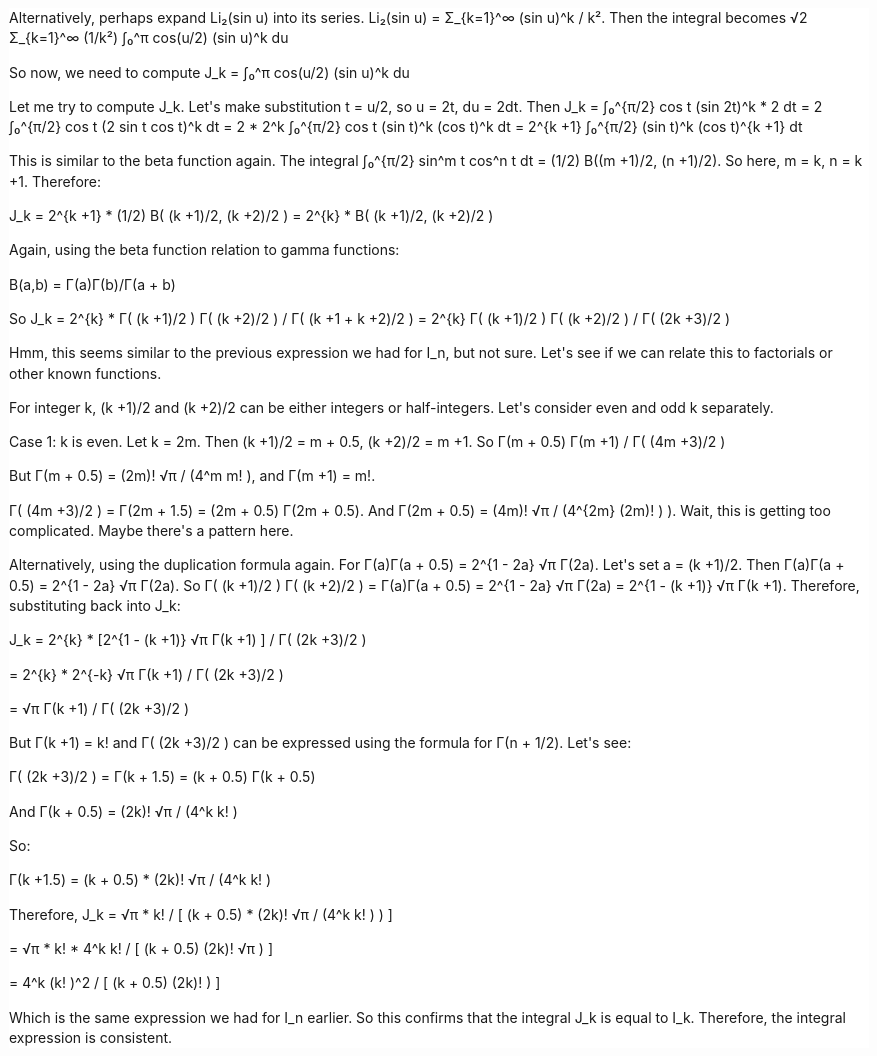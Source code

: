 Alternatively, perhaps expand Li₂(sin u) into its series. Li₂(sin u) = Σ_{k=1}^∞ (sin u)^k / k². Then the integral becomes √2 Σ_{k=1}^∞ (1/k²) ∫₀^π cos(u/2) (sin u)^k du

So now, we need to compute J_k = ∫₀^π cos(u/2) (sin u)^k du

Let me try to compute J_k. Let's make substitution t = u/2, so u = 2t, du = 2dt. Then J_k = ∫₀^{π/2} cos t (sin 2t)^k * 2 dt = 2 ∫₀^{π/2} cos t (2 sin t cos t)^k dt = 2 * 2^k ∫₀^{π/2} cos t (sin t)^k (cos t)^k dt = 2^{k +1} ∫₀^{π/2} (sin t)^k (cos t)^{k +1} dt

This is similar to the beta function again. The integral ∫₀^{π/2} sin^m t cos^n t dt = (1/2) B((m +1)/2, (n +1)/2). So here, m = k, n = k +1. Therefore:

J_k = 2^{k +1} * (1/2) B( (k +1)/2, (k +2)/2 ) = 2^{k} * B( (k +1)/2, (k +2)/2 )

Again, using the beta function relation to gamma functions:

B(a,b) = Γ(a)Γ(b)/Γ(a + b)

So J_k = 2^{k} * Γ( (k +1)/2 ) Γ( (k +2)/2 ) / Γ( (k +1 + k +2)/2 ) = 2^{k} Γ( (k +1)/2 ) Γ( (k +2)/2 ) / Γ( (2k +3)/2 )

Hmm, this seems similar to the previous expression we had for I_n, but not sure. Let's see if we can relate this to factorials or other known functions.

For integer k, (k +1)/2 and (k +2)/2 can be either integers or half-integers. Let's consider even and odd k separately.

Case 1: k is even. Let k = 2m. Then (k +1)/2 = m + 0.5, (k +2)/2 = m +1. So Γ(m + 0.5) Γ(m +1) / Γ( (4m +3)/2 )

But Γ(m + 0.5) = (2m)! √π / (4^m m! ), and Γ(m +1) = m!.

Γ( (4m +3)/2 ) = Γ(2m + 1.5) = (2m + 0.5) Γ(2m + 0.5). And Γ(2m + 0.5) = (4m)! √π / (4^{2m} (2m)! ) ). Wait, this is getting too complicated. Maybe there's a pattern here.

Alternatively, using the duplication formula again. For Γ(a)Γ(a + 0.5) = 2^{1 - 2a} √π Γ(2a). Let's set a = (k +1)/2. Then Γ(a)Γ(a + 0.5) = 2^{1 - 2a} √π Γ(2a). So Γ( (k +1)/2 ) Γ( (k +2)/2 ) = Γ(a)Γ(a + 0.5) = 2^{1 - 2a} √π Γ(2a) = 2^{1 - (k +1)} √π Γ(k +1). Therefore, substituting back into J_k:

J_k = 2^{k} * [2^{1 - (k +1)} √π Γ(k +1) ] / Γ( (2k +3)/2 )

= 2^{k} * 2^{-k} √π Γ(k +1) / Γ( (2k +3)/2 )

= √π Γ(k +1) / Γ( (2k +3)/2 )

But Γ(k +1) = k! and Γ( (2k +3)/2 ) can be expressed using the formula for Γ(n + 1/2). Let's see:

Γ( (2k +3)/2 ) = Γ(k + 1.5) = (k + 0.5) Γ(k + 0.5)

And Γ(k + 0.5) = (2k)! √π / (4^k k! )

So:

Γ(k +1.5) = (k + 0.5) * (2k)! √π / (4^k k! )

Therefore, J_k = √π * k! / [ (k + 0.5) * (2k)! √π / (4^k k! ) ) ]

= √π * k! * 4^k k! / [ (k + 0.5) (2k)! √π ) ]

= 4^k (k! )^2 / [ (k + 0.5) (2k)! ) ]

Which is the same expression we had for I_n earlier. So this confirms that the integral J_k is equal to I_k. Therefore, the integral expression is consistent.
